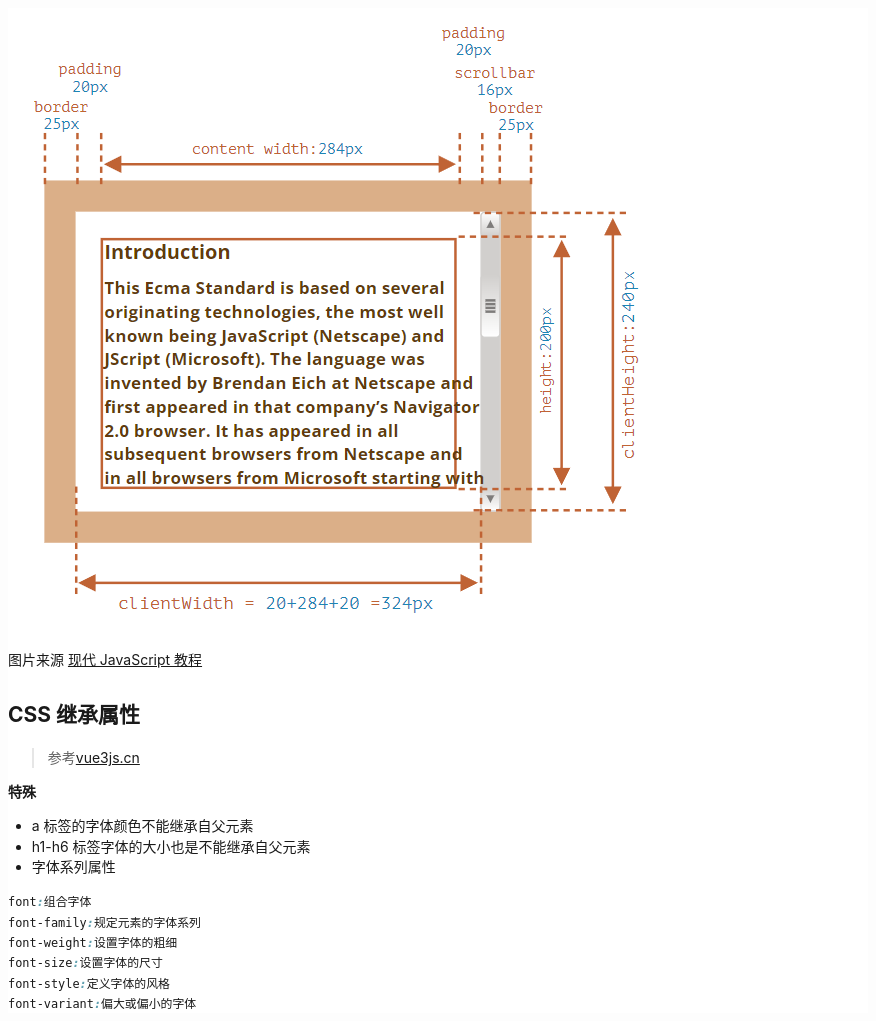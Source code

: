 ![offset](./images/offset.png)

图片来源 [现代 JavaScript 教程](https://zh.javascript.info/size-and-scroll)

## CSS 继承属性

> 参考[vue3js.cn](https://vue3js.cn/interview/css/selector.html)

**特殊**

- a 标签的字体颜色不能继承自父元素
- h1-h6 标签字体的大小也是不能继承自父元素
- 字体系列属性

```css
font:组合字体
font-family:规定元素的字体系列
font-weight:设置字体的粗细
font-size:设置字体的尺寸
font-style:定义字体的风格
font-variant:偏大或偏小的字体
```
